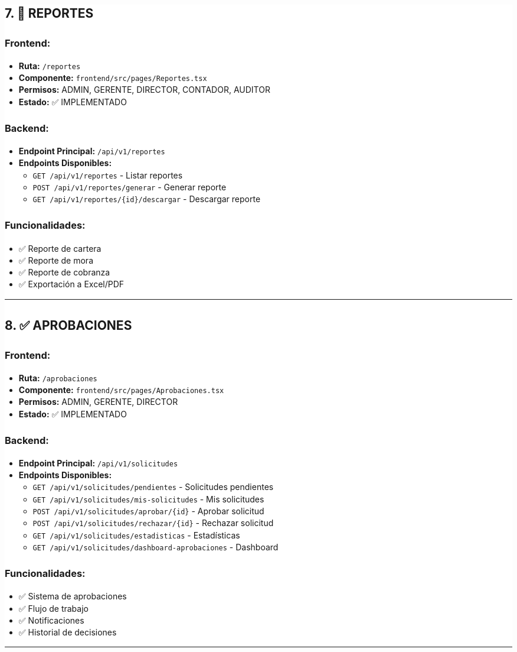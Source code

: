 
## **7. 📄 REPORTES**

### **Frontend:**
- **Ruta:** `/reportes`
- **Componente:** `frontend/src/pages/Reportes.tsx`
- **Permisos:** ADMIN, GERENTE, DIRECTOR, CONTADOR, AUDITOR
- **Estado:** ✅ IMPLEMENTADO

### **Backend:**
- **Endpoint Principal:** `/api/v1/reportes`
- **Endpoints Disponibles:**
  - `GET /api/v1/reportes` - Listar reportes
  - `POST /api/v1/reportes/generar` - Generar reporte
  - `GET /api/v1/reportes/{id}/descargar` - Descargar reporte

### **Funcionalidades:**
- ✅ Reporte de cartera
- ✅ Reporte de mora
- ✅ Reporte de cobranza
- ✅ Exportación a Excel/PDF

---

## **8. ✅ APROBACIONES**

### **Frontend:**
- **Ruta:** `/aprobaciones`
- **Componente:** `frontend/src/pages/Aprobaciones.tsx`
- **Permisos:** ADMIN, GERENTE, DIRECTOR
- **Estado:** ✅ IMPLEMENTADO

### **Backend:**
- **Endpoint Principal:** `/api/v1/solicitudes`
- **Endpoints Disponibles:**
  - `GET /api/v1/solicitudes/pendientes` - Solicitudes pendientes
  - `GET /api/v1/solicitudes/mis-solicitudes` - Mis solicitudes
  - `POST /api/v1/solicitudes/aprobar/{id}` - Aprobar solicitud
  - `POST /api/v1/solicitudes/rechazar/{id}` - Rechazar solicitud
  - `GET /api/v1/solicitudes/estadisticas` - Estadísticas
  - `GET /api/v1/solicitudes/dashboard-aprobaciones` - Dashboard

### **Funcionalidades:**
- ✅ Sistema de aprobaciones
- ✅ Flujo de trabajo
- ✅ Notificaciones
- ✅ Historial de decisiones

---
